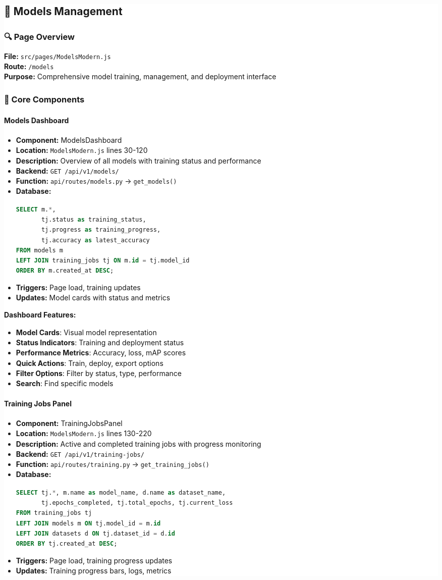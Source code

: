 
## 🤖 Models Management

### 🔍 Page Overview
**File:** `src/pages/ModelsModern.js`  
**Route:** `/models`  
**Purpose:** Comprehensive model training, management, and deployment interface

### 🧩 Core Components

#### Models Dashboard
- **Component:** ModelsDashboard
- **Location:** `ModelsModern.js` lines 30-120
- **Description:** Overview of all models with training status and performance
- **Backend:** `GET /api/v1/models/`
- **Function:** `api/routes/models.py` → `get_models()`
- **Database:** 
  ```sql
  SELECT m.*, 
         tj.status as training_status,
         tj.progress as training_progress,
         tj.accuracy as latest_accuracy
  FROM models m
  LEFT JOIN training_jobs tj ON m.id = tj.model_id
  ORDER BY m.created_at DESC;
  ```
- **Triggers:** Page load, training updates
- **Updates:** Model cards with status and metrics

**Dashboard Features:**
- **Model Cards**: Visual model representation
- **Status Indicators**: Training and deployment status
- **Performance Metrics**: Accuracy, loss, mAP scores
- **Quick Actions**: Train, deploy, export options
- **Filter Options**: Filter by status, type, performance
- **Search**: Find specific models

#### Training Jobs Panel
- **Component:** TrainingJobsPanel
- **Location:** `ModelsModern.js` lines 130-220
- **Description:** Active and completed training jobs with progress monitoring
- **Backend:** `GET /api/v1/training-jobs/`
- **Function:** `api/routes/training.py` → `get_training_jobs()`
- **Database:** 
  ```sql
  SELECT tj.*, m.name as model_name, d.name as dataset_name,
         tj.epochs_completed, tj.total_epochs, tj.current_loss
  FROM training_jobs tj
  LEFT JOIN models m ON tj.model_id = m.id
  LEFT JOIN datasets d ON tj.dataset_id = d.id
  ORDER BY tj.created_at DESC;
  ```
- **Triggers:** Page load, training progress updates
- **Updates:** Training progress bars, logs, metrics

